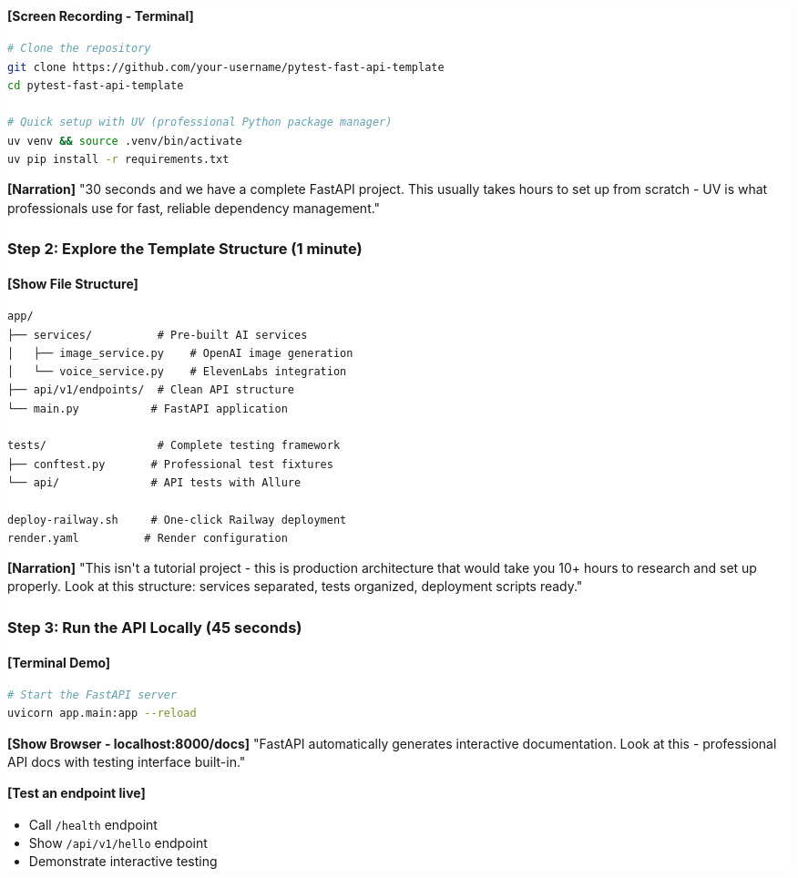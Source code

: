 **[Screen Recording - Terminal]**
```bash
# Clone the repository
git clone https://github.com/your-username/pytest-fast-api-template
cd pytest-fast-api-template

# Quick setup with UV (professional Python package manager)
uv venv && source .venv/bin/activate
uv pip install -r requirements.txt
```

**[Narration]**
"30 seconds and we have a complete FastAPI project. This usually takes hours to set up from scratch - UV is what professionals use for fast, reliable dependency management."

### Step 2: Explore the Template Structure (1 minute)

**[Show File Structure]**
```
app/
├── services/          # Pre-built AI services
│   ├── image_service.py    # OpenAI image generation
│   └── voice_service.py    # ElevenLabs integration
├── api/v1/endpoints/  # Clean API structure
└── main.py           # FastAPI application

tests/                 # Complete testing framework
├── conftest.py       # Professional test fixtures
└── api/              # API tests with Allure

deploy-railway.sh     # One-click Railway deployment
render.yaml          # Render configuration
```

**[Narration]**
"This isn't a tutorial project - this is production architecture that would take you 10+ hours to research and set up properly. Look at this structure: services separated, tests organized, deployment scripts ready."

### Step 3: Run the API Locally (45 seconds)

**[Terminal Demo]**
```bash
# Start the FastAPI server
uvicorn app.main:app --reload
```

**[Show Browser - localhost:8000/docs]**
"FastAPI automatically generates interactive documentation. Look at this - professional API docs with testing interface built-in."

**[Test an endpoint live]**
- Call `/health` endpoint
- Show `/api/v1/hello` endpoint
- Demonstrate interactive testing

